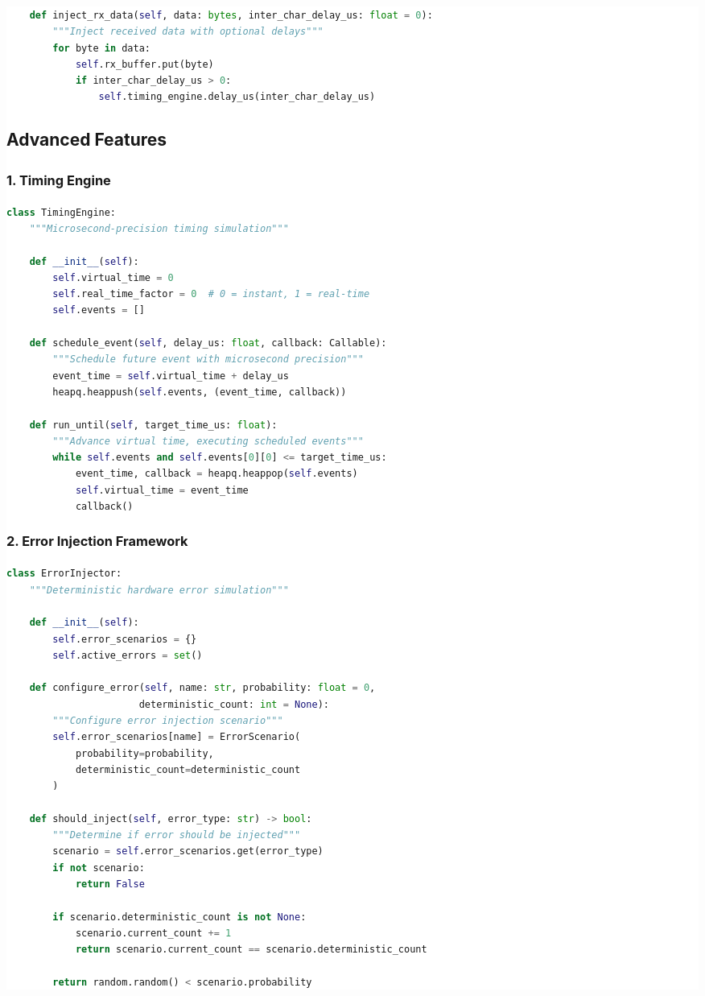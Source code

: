 ```python
    def inject_rx_data(self, data: bytes, inter_char_delay_us: float = 0):
        """Inject received data with optional delays"""
        for byte in data:
            self.rx_buffer.put(byte)
            if inter_char_delay_us > 0:
                self.timing_engine.delay_us(inter_char_delay_us)
```

## Advanced Features

### 1. Timing Engine

```python
class TimingEngine:
    """Microsecond-precision timing simulation"""
    
    def __init__(self):
        self.virtual_time = 0
        self.real_time_factor = 0  # 0 = instant, 1 = real-time
        self.events = []
    
    def schedule_event(self, delay_us: float, callback: Callable):
        """Schedule future event with microsecond precision"""
        event_time = self.virtual_time + delay_us
        heapq.heappush(self.events, (event_time, callback))
    
    def run_until(self, target_time_us: float):
        """Advance virtual time, executing scheduled events"""
        while self.events and self.events[0][0] <= target_time_us:
            event_time, callback = heapq.heappop(self.events)
            self.virtual_time = event_time
            callback()
```

### 2. Error Injection Framework

```python
class ErrorInjector:
    """Deterministic hardware error simulation"""
    
    def __init__(self):
        self.error_scenarios = {}
        self.active_errors = set()
    
    def configure_error(self, name: str, probability: float = 0, 
                       deterministic_count: int = None):
        """Configure error injection scenario"""
        self.error_scenarios[name] = ErrorScenario(
            probability=probability,
            deterministic_count=deterministic_count
        )
    
    def should_inject(self, error_type: str) -> bool:
        """Determine if error should be injected"""
        scenario = self.error_scenarios.get(error_type)
        if not scenario:
            return False
            
        if scenario.deterministic_count is not None:
            scenario.current_count += 1
            return scenario.current_count == scenario.deterministic_count
        
        return random.random() < scenario.probability
```